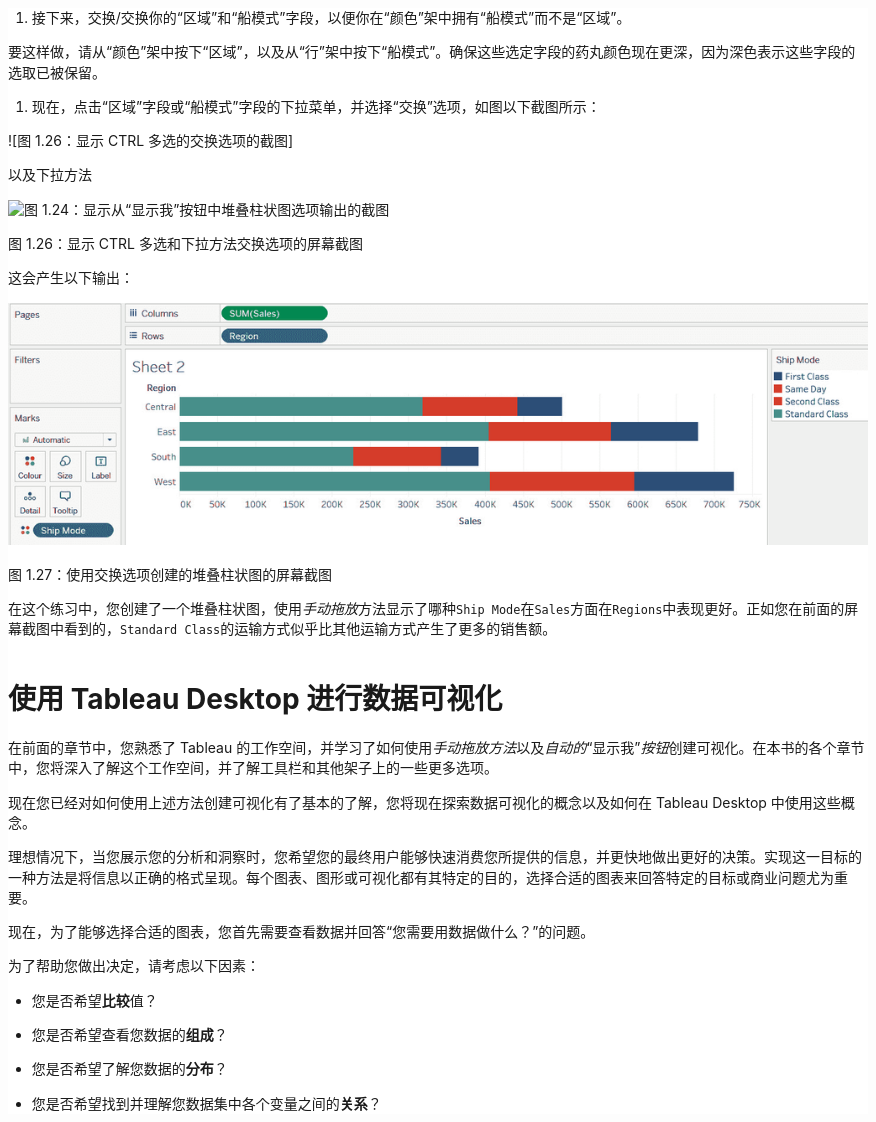 1.  接下来，交换/交换你的“区域”和“船模式”字段，以便你在“颜色”架中拥有“船模式”而不是“区域”。

要这样做，请从“颜色”架中按下“区域”，以及从“行”架中按下“船模式”。确保这些选定字段的药丸颜色现在更深，因为深色表示这些字段的选取已被保留。

1.  现在，点击“区域”字段或“船模式”字段的下拉菜单，并选择“交换”选项，如图以下截图所示：

![图 1.26：显示 CTRL 多选的交换选项的截图]

以及下拉方法

![图 1.24：显示从“显示我”按钮中堆叠柱状图选项输出的截图](img/B16342_01_24.jpg)

图 1.26：显示 CTRL 多选和下拉方法交换选项的屏幕截图

这会产生以下输出：

![图 1.27：使用交换选项创建的堆叠柱状图的屏幕截图](img/B16342_01_27.jpg)

图 1.27：使用交换选项创建的堆叠柱状图的屏幕截图

在这个练习中，您创建了一个堆叠柱状图，使用*手动拖放*方法显示了哪种`Ship Mode`在`Sales`方面在`Regions`中表现更好。正如您在前面的屏幕截图中看到的，`Standard Class`的运输方式似乎比其他运输方式产生了更多的销售额。

# 使用 Tableau Desktop 进行数据可视化

在前面的章节中，您熟悉了 Tableau 的工作空间，并学习了如何使用*手动拖放方法*以及*自动的*“显示我”*按钮*创建可视化。在本书的各个章节中，您将深入了解这个工作空间，并了解工具栏和其他架子上的一些更多选项。

现在您已经对如何使用上述方法创建可视化有了基本的了解，您将现在探索数据可视化的概念以及如何在 Tableau Desktop 中使用这些概念。

理想情况下，当您展示您的分析和洞察时，您希望您的最终用户能够快速消费您所提供的信息，并更快地做出更好的决策。实现这一目标的一种方法是将信息以正确的格式呈现。每个图表、图形或可视化都有其特定的目的，选择合适的图表来回答特定的目标或商业问题尤为重要。

现在，为了能够选择合适的图表，您首先需要查看数据并回答“您需要用数据做什么？”的问题。

为了帮助您做出决定，请考虑以下因素：

+   您是否希望**比较**值？

+   您是否希望查看您数据的**组成**？

+   您是否希望了解您数据的**分布**？

+   您是否希望找到并理解您数据集中各个变量之间的**关系**？

